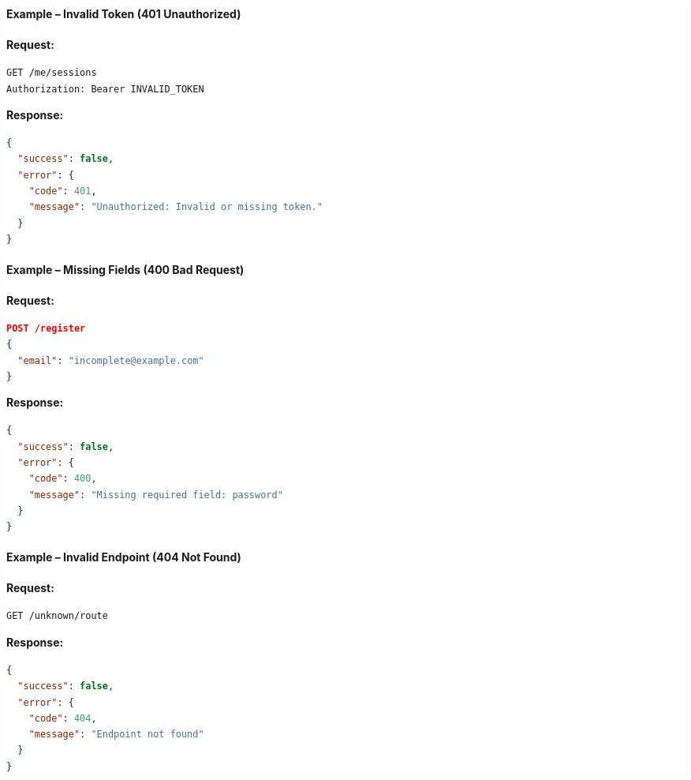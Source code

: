 #### Example – Invalid Token (401 Unauthorized)

**Request:**
```http
GET /me/sessions
Authorization: Bearer INVALID_TOKEN
```

**Response:**
```json
{
  "success": false,
  "error": {
    "code": 401,
    "message": "Unauthorized: Invalid or missing token."
  }
}
```

#### Example – Missing Fields (400 Bad Request)

**Request:**
```json
POST /register
{
  "email": "incomplete@example.com"
}
```

**Response:**
```json
{
  "success": false,
  "error": {
    "code": 400,
    "message": "Missing required field: password"
  }
}
```

#### Example – Invalid Endpoint (404 Not Found)

**Request:**
```http
GET /unknown/route
```

**Response:**
```json
{
  "success": false,
  "error": {
    "code": 404,
    "message": "Endpoint not found"
  }
}
```
